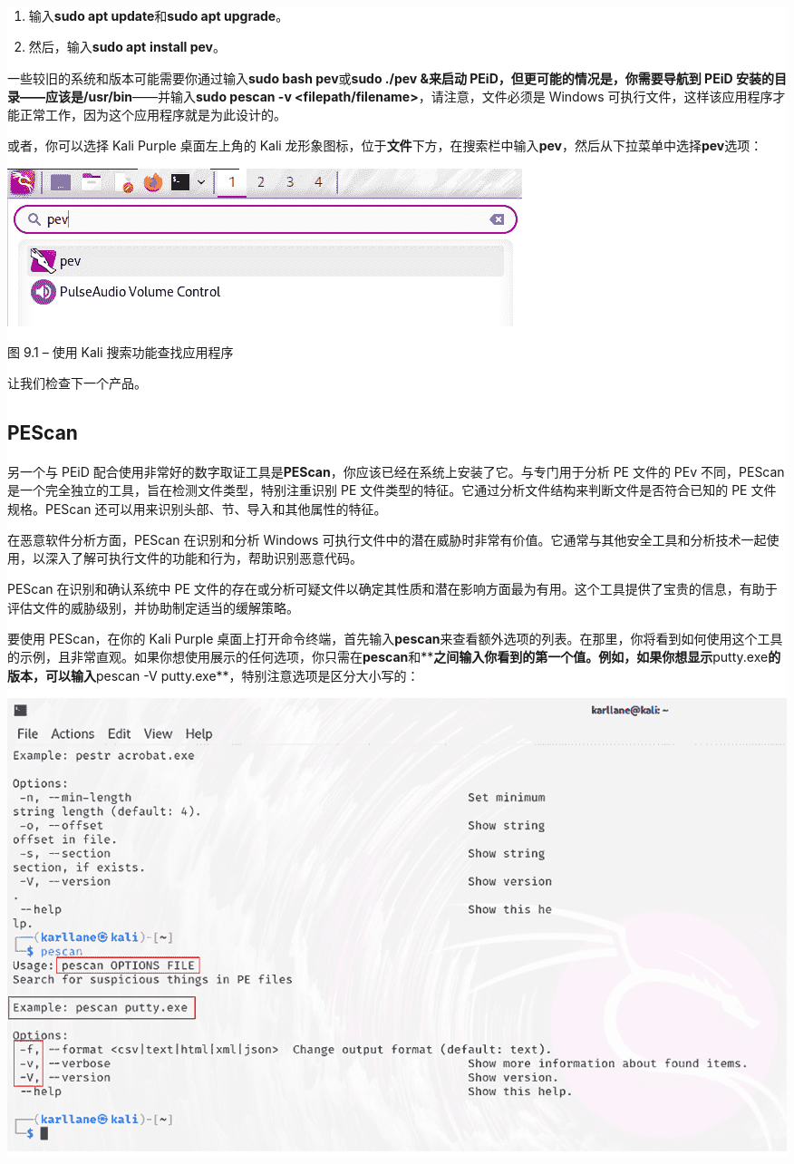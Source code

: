 1.  输入**sudo apt update**和**sudo apt upgrade**。

1.  然后，输入**sudo apt** **install pev**。

一些较旧的系统和版本可能需要你通过输入**sudo bash pev**或**sudo ./pev &**来启动 PEiD，但更可能的情况是，你需要导航到 PEiD 安装的目录——应该是**/usr/bin**——并输入**sudo pescan -v <filepath/filename>**，请注意，文件必须是 Windows 可执行文件，这样该应用程序才能正常工作，因为这个应用程序就是为此设计的。

或者，你可以选择 Kali Purple 桌面左上角的 Kali 龙形象图标，位于**文件**下方，在搜索栏中输入**pev**，然后从下拉菜单中选择**pev**选项：

![图 9.1 – 使用 Kali 搜索功能查找应用程序](img/B21223_09_1.jpg)

图 9.1 – 使用 Kali 搜索功能查找应用程序

让我们检查下一个产品。

## PEScan

另一个与 PEiD 配合使用非常好的数字取证工具是**PEScan**，你应该已经在系统上安装了它。与专门用于分析 PE 文件的 PEv 不同，PEScan 是一个完全独立的工具，旨在检测文件类型，特别注重识别 PE 文件类型的特征。它通过分析文件结构来判断文件是否符合已知的 PE 文件规格。PEScan 还可以用来识别头部、节、导入和其他属性的特征。

在恶意软件分析方面，PEScan 在识别和分析 Windows 可执行文件中的潜在威胁时非常有价值。它通常与其他安全工具和分析技术一起使用，以深入了解可执行文件的功能和行为，帮助识别恶意代码。

PEScan 在识别和确认系统中 PE 文件的存在或分析可疑文件以确定其性质和潜在影响方面最为有用。这个工具提供了宝贵的信息，有助于评估文件的威胁级别，并协助制定适当的缓解策略。

要使用 PEScan，在你的 Kali Purple 桌面上打开命令终端，首先输入**pescan**来查看额外选项的列表。在那里，你将看到如何使用这个工具的示例，且非常直观。如果你想使用展示的任何选项，你只需在**pescan**和**<filename>**之间输入你看到的第一个值。例如，如果你想显示**putty.exe**的版本，可以输入**pescan -V putty.exe**，特别注意选项是区分大小写的：

![图 9.2 – PEScan 在命令终端中的使用](img/B21223_09_2.jpg)
